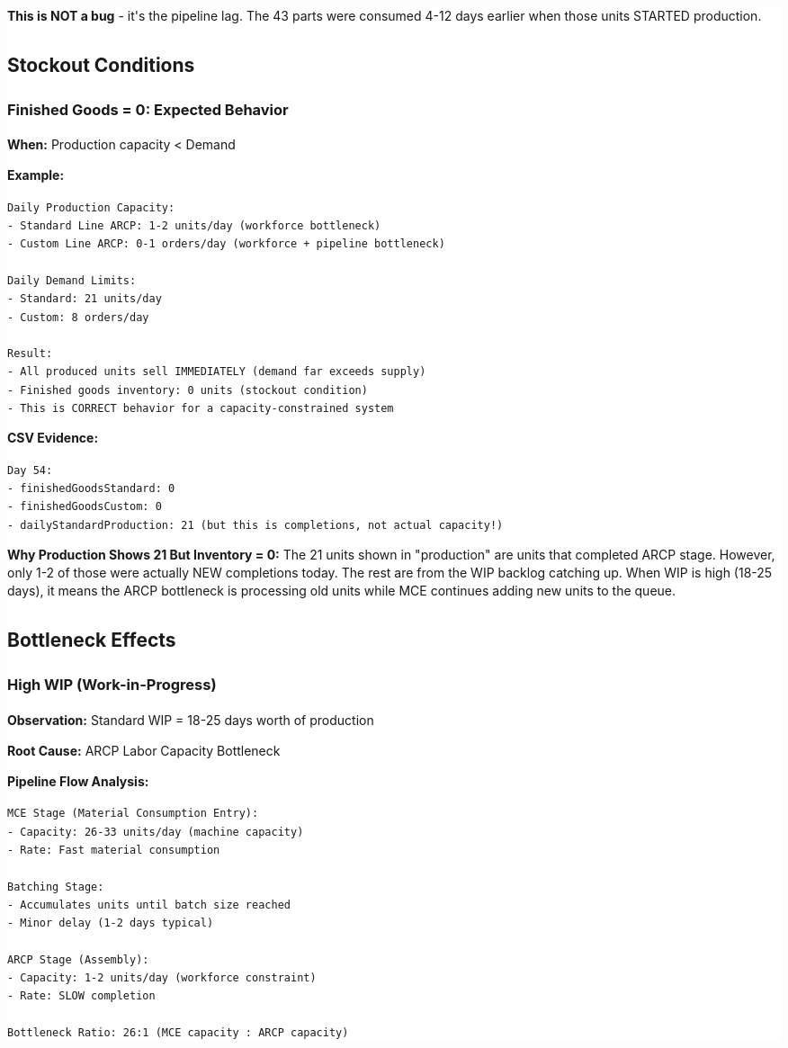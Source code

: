 ```
```

**This is NOT a bug** - it's the pipeline lag. The 43 parts were consumed 4-12 days earlier when those units STARTED production.

## Stockout Conditions

### Finished Goods = 0: Expected Behavior

**When:** Production capacity < Demand

**Example:**
```
Daily Production Capacity:
- Standard Line ARCP: 1-2 units/day (workforce bottleneck)
- Custom Line ARCP: 0-1 orders/day (workforce + pipeline bottleneck)

Daily Demand Limits:
- Standard: 21 units/day
- Custom: 8 orders/day

Result:
- All produced units sell IMMEDIATELY (demand far exceeds supply)
- Finished goods inventory: 0 units (stockout condition)
- This is CORRECT behavior for a capacity-constrained system
```

**CSV Evidence:**
```
Day 54:
- finishedGoodsStandard: 0
- finishedGoodsCustom: 0
- dailyStandardProduction: 21 (but this is completions, not actual capacity!)
```

**Why Production Shows 21 But Inventory = 0:**
The 21 units shown in "production" are units that completed ARCP stage. However, only 1-2 of those were actually NEW completions today. The rest are from the WIP backlog catching up. When WIP is high (18-25 days), it means the ARCP bottleneck is processing old units while MCE continues adding new units to the queue.

## Bottleneck Effects

### High WIP (Work-in-Progress)

**Observation:** Standard WIP = 18-25 days worth of production

**Root Cause:** ARCP Labor Capacity Bottleneck

**Pipeline Flow Analysis:**
```
MCE Stage (Material Consumption Entry):
- Capacity: 26-33 units/day (machine capacity)
- Rate: Fast material consumption

Batching Stage:
- Accumulates units until batch size reached
- Minor delay (1-2 days typical)

ARCP Stage (Assembly):
- Capacity: 1-2 units/day (workforce constraint)
- Rate: SLOW completion

Bottleneck Ratio: 26:1 (MCE capacity : ARCP capacity)
```
